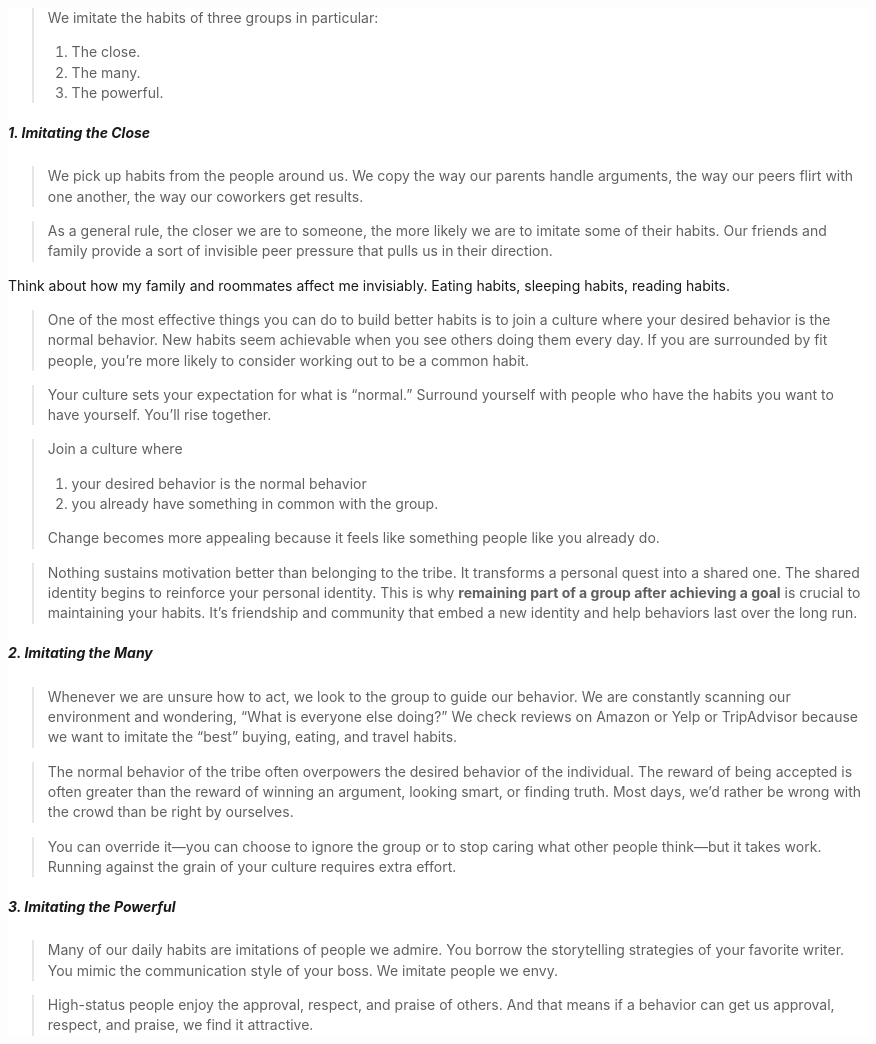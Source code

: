 > We imitate the habits of three groups in particular:
> 1. The close.
> 2. The many.
> 3. The powerful.

##### 1. Imitating the Close

> We pick up habits from the people around us. We copy the way our parents handle arguments, the way our peers flirt with one another, the way our coworkers get results.

> As a general rule, the closer we are to someone, the more likely we are to imitate some of their habits. Our friends and family provide a sort of invisible peer pressure that pulls us in their direction.

Think about how my family and roommates affect me invisiably. Eating habits, sleeping habits, reading habits.

> One of the most effective things you can do to build better habits is to join a culture where your desired behavior is the normal behavior. New habits seem achievable when you see others doing them every day. If you are surrounded by fit people, you’re more likely to consider working out to be a common habit.

> Your culture sets your expectation for what is “normal.” Surround yourself with people who have the habits you want to have yourself. You’ll rise together.

> Join a culture where 
> 1. your desired behavior is the normal behavior
> 2. you already have something in common with the group. 
>
> Change becomes more appealing because it feels like something people like you already do.

> Nothing sustains motivation better than belonging to the tribe. It transforms a personal quest into a shared one. The shared identity begins to reinforce your personal identity. This is why **remaining part of a group after achieving a goal** is crucial to maintaining your habits. It’s friendship and community that embed a new identity and help behaviors last over the long run.

##### 2. Imitating the Many

> Whenever we are unsure how to act, we look to the group to guide our behavior. We are constantly scanning our environment and wondering, “What is everyone else doing?” We check reviews on Amazon or Yelp or TripAdvisor because we want to imitate the “best” buying, eating, and travel habits. 

> The normal behavior of the tribe often overpowers the desired behavior of the individual. The reward of being accepted is often greater than the reward of winning an argument, looking smart, or finding truth. Most days, we’d rather be wrong with the crowd than be right by ourselves.

> You can override it—you can choose to ignore the group or to stop caring what other people think—but it takes work. Running against the grain of your culture requires extra effort.

##### 3. Imitating the Powerful

> Many of our daily habits are imitations of people we admire. You borrow the storytelling strategies of your favorite writer. You mimic the communication style of your boss. We imitate people we envy.

> High-status people enjoy the approval, respect, and praise of others. And that means if a behavior can get us approval, respect, and praise, we find it attractive.
